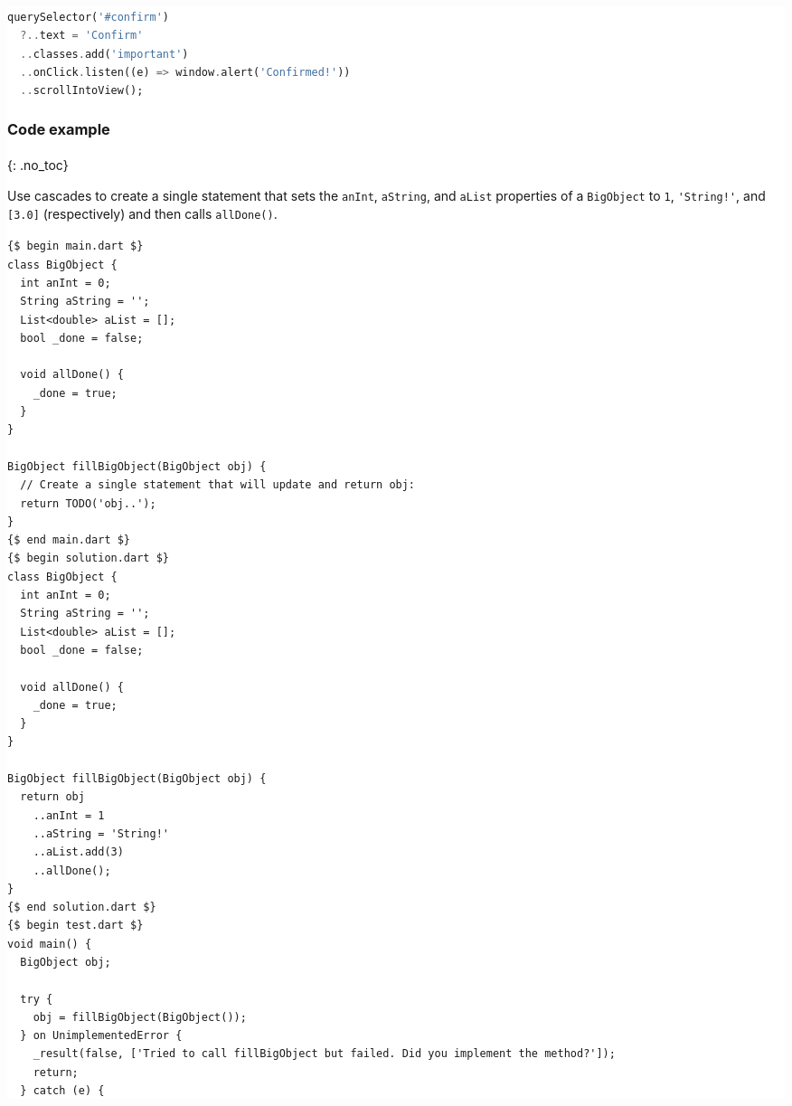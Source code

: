 <?code-excerpt "misc/bin/cheatsheet/cascades.dart (query-with-cascades)"?>
```dart
querySelector('#confirm')
  ?..text = 'Confirm'
  ..classes.add('important')
  ..onClick.listen((e) => window.alert('Confirmed!'))
  ..scrollIntoView();
```

### Code example
{: .no_toc}

Use cascades to create a single statement that
sets the `anInt`, `aString`, and `aList` properties of a `BigObject`
to `1`, `'String!'`, and `[3.0]` (respectively)
and then calls `allDone()`.

```dart:run-dartpad:height-345px:ga_id-cascades
{$ begin main.dart $}
class BigObject {
  int anInt = 0;
  String aString = '';
  List<double> aList = [];
  bool _done = false;
  
  void allDone() {
    _done = true;
  }
}

BigObject fillBigObject(BigObject obj) {
  // Create a single statement that will update and return obj:
  return TODO('obj..');
}
{$ end main.dart $}
{$ begin solution.dart $}
class BigObject {
  int anInt = 0;
  String aString = '';
  List<double> aList = [];
  bool _done = false;
  
  void allDone() {
    _done = true;
  }
}

BigObject fillBigObject(BigObject obj) {
  return obj
    ..anInt = 1
    ..aString = 'String!'
    ..aList.add(3)
    ..allDone();
}
{$ end solution.dart $}
{$ begin test.dart $}
void main() {
  BigObject obj;

  try {
    obj = fillBigObject(BigObject());
  } on UnimplementedError {
    _result(false, ['Tried to call fillBigObject but failed. Did you implement the method?']);
    return;
  } catch (e) {
```
